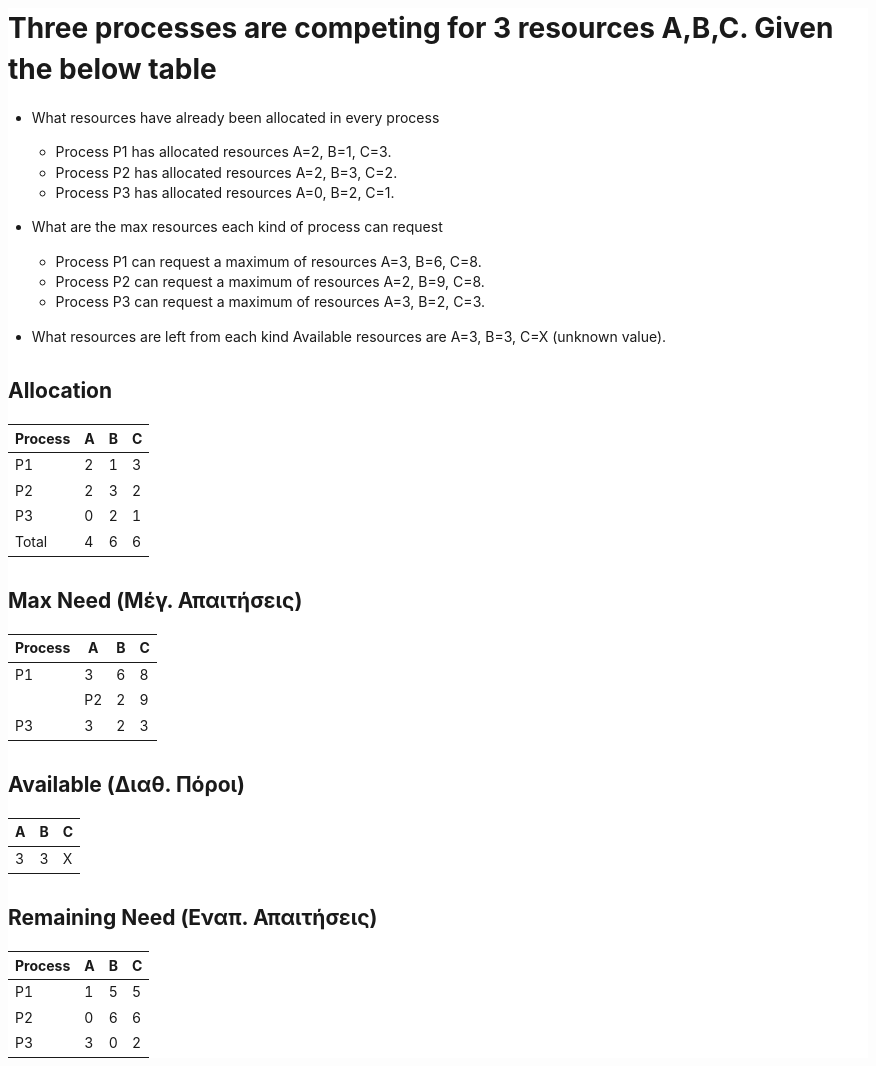 # Three processes are competing for 3 resources A,B,C.  Given the below table

* What resources have already been allocated  in every process
	*  Process P1 has allocated resources A=2, B=1, C=3.
	- Process P2 has allocated resources A=2, B=3, C=2.
	- Process P3 has allocated resources A=0, B=2, C=1.

* What are the max resources each kind of process can request
	- Process P1 can request a maximum of resources A=3, B=6, C=8.
	- Process P2 can request a maximum of resources A=2, B=9, C=8.
	- Process P3 can request a maximum of resources A=3, B=2, C=3.

* What resources are left from each kind
	Available resources are A=3, B=3, C=X (unknown value).
	
## Allocation

|Process |A|B|C|
|---|---|---|---|
|P1|2|1|3|
|P2|2|3|2|
|P3|0|2|1|
|Total|4|6|6|

## Max Need (Μέγ. Απαιτήσεις)

|Process |A|B|C|
|---|---|---|---|
|P1|3|6|8|
	|P2|2|9|8|
|P3|3|2|3|

## Available (Διαθ. Πόροι)

|A|B|C|
|---|---|---|
|3|3|X|


## Remaining Need (Εναπ. Απαιτήσεις)

|Process |A|B|C|
|---|---|---|---|
|P1|1|5|5|
|P2|0|6|6|
|P3|3|0|2|
